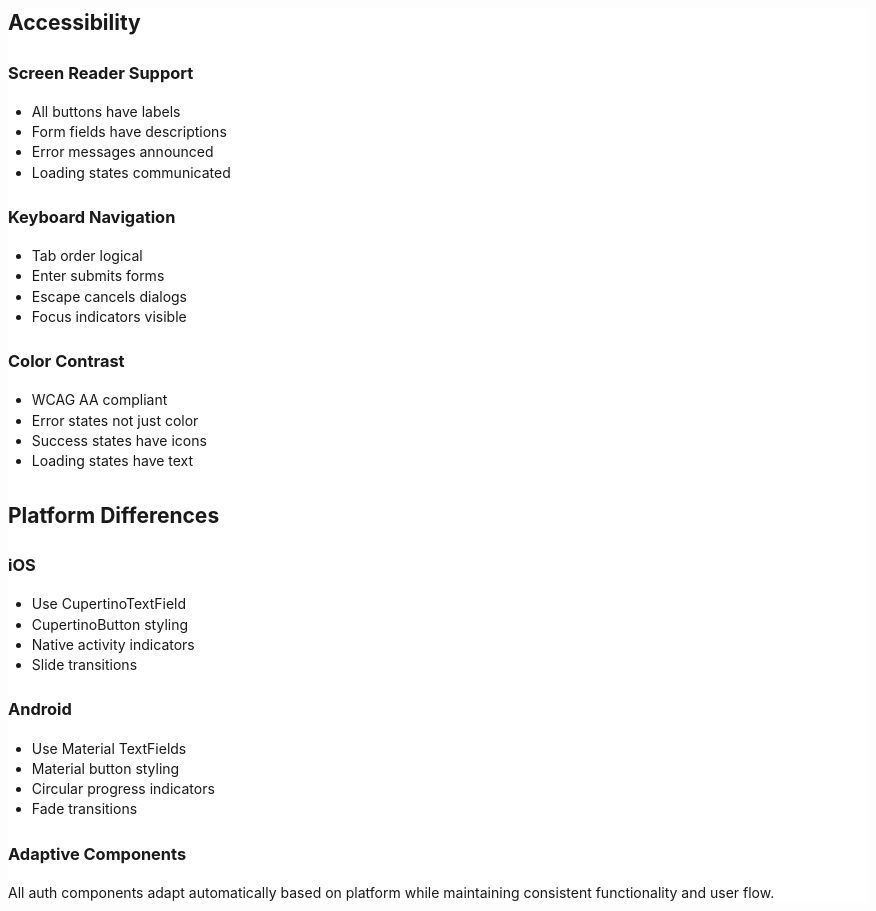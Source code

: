 ## Accessibility

### Screen Reader Support
- All buttons have labels
- Form fields have descriptions
- Error messages announced
- Loading states communicated

### Keyboard Navigation
- Tab order logical
- Enter submits forms
- Escape cancels dialogs
- Focus indicators visible

### Color Contrast
- WCAG AA compliant
- Error states not just color
- Success states have icons
- Loading states have text

## Platform Differences

### iOS
- Use CupertinoTextField
- CupertinoButton styling
- Native activity indicators
- Slide transitions

### Android
- Use Material TextFields
- Material button styling
- Circular progress indicators
- Fade transitions

### Adaptive Components
All auth components adapt automatically based on platform while maintaining consistent functionality and user flow.
